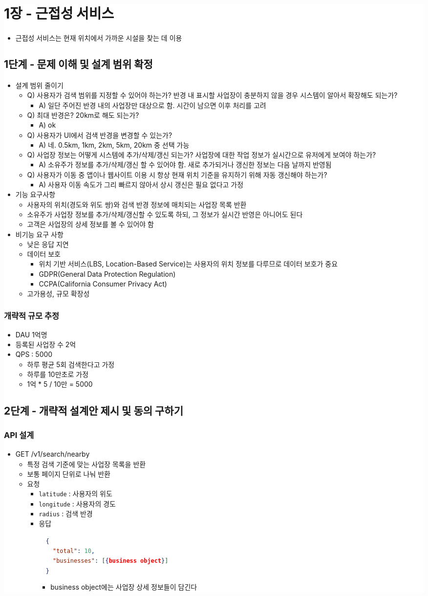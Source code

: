 # 1장 - 근접성 서비스
- 근접성 서비스는 현재 위치에서 가까운 시설을 찾는 데 이용

## 1단계 - 문제 이해 및 설계 범위 확정
- 설계 범위 줄이기
  - Q) 사용자가 검색 범위를 지정할 수 있어야 하는가? 반경 내 표시할 사업장이 충분하지 않을 경우 시스템이 알아서 확장해도 되는가?
    - A) 일단 주어진 반경 내의 사업장만 대상으로 함. 시간이 남으면 이후 처리를 고려
  - Q) 최대 반경은? 20km로 해도 되는가?
    - A) ok
  - Q) 사용자가 UI에서 검색 반경을 변경할 수 있는가?
    - A) 네. 0.5km, 1km, 2km, 5km, 20km 중 선택 가능
  - Q) 사업장 정보는 어떻게 시스템에 추가/삭제/갱신 되는가? 사업장에 대한 작업 정보가 실시간으로 유저에게 보여야 하는가?
    - A) 소유주가 정보를 추가/삭제/갱신 할 수 있어야 함. 새로 추가되거나 갱신한 정보는 다음 날까지 반영됨
  - Q) 사용자가 이동 중 앱이나 웹사이트 이용 시 항상 현재 위치 기준을 유지하기 위해 자동 갱신해야 하는가?
    - A) 사용자 이동 속도가 그리 빠르지 않아서 상시 갱신은 필요 없다고 가정
- 기능 요구사항
  - 사용자의 위치(경도와 위도 쌍)와 검색 반경 정보에 매치되는 사업장 목록 반환
  - 소유주가 사업장 정보를 추가/삭제/갱신할 수 있도록 하되, 그 정보가 실시간 반영은 아니어도 된다
  - 고객은 사업장의 상세 정보를 볼 수 있어야 함
- 비기능 요구 사항
  - 낮은 응답 지연
  - 데이터 보호
    - 위치 기반 서비스(LBS, Location-Based Service)는 사용자의 위치 정보를 다루므로 데이터 보호가 중요
    - GDPR(General Data Protection Regulation)
    - CCPA(California Consumer Privacy Act)
  - 고가용성, 규모 확장성

### 개략적 규모 추정
- DAU 1억명
- 등록된 사업장 수 2억
- QPS : 5000
  - 하루 평균 5회 검색한다고 가정
  - 하루를 10만초로 가정
  - 1억 * 5 / 10만 = 5000

## 2단계 - 개략적 설계안 제시 및 동의 구하기
### API 설계
- GET /v1/search/nearby
  - 특정 검색 기준에 맞는 사업장 목록을 반환
  - 보통 페이지 단위로 나눠 반환
  - 요청
    - `latitude` : 사용자의 위도
    - `longitude` : 사용자의 경도
    - `radius` : 검색 반경
    - 응답
      ```json 
        {
          "total": 10,
          "businesses": [{business object}]
        }
      ```
      - business object에는 사업장 상세 정보들이 담긴다
